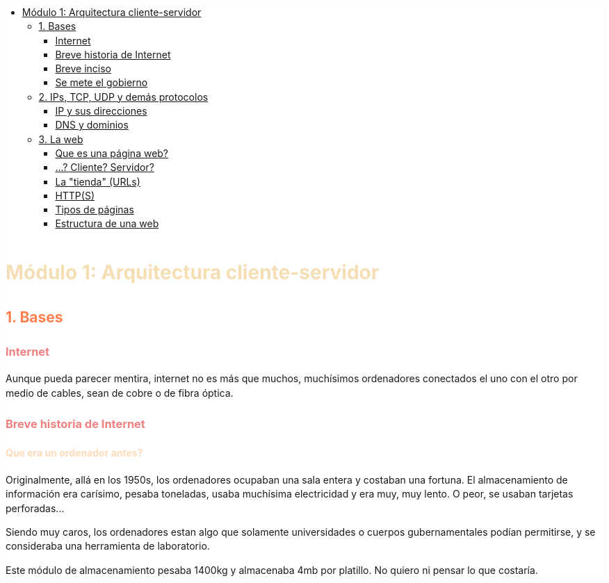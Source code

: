 <style> h1{color:wheat}h2{color:coral}h3{color:lightcoral}h4{color:peachpuff}em{color:coral}strong{color:lightblue}[alt="Rutas de internet"]{background: #dde}code{color:lightgreen}</style>

- [Módulo 1: Arquitectura cliente-servidor](#módulo-1-arquitectura-cliente-servidor)
  - [1. Bases](#1-bases)
    - [Internet](#internet)
    - [Breve historia de Internet](#breve-historia-de-internet)
    - [Breve inciso](#breve-inciso)
    - [Se mete el gobierno](#se-mete-el-gobierno)
  - [2. IPs, TCP, UDP y demás protocolos](#2-ips-tcp-udp-y-demás-protocolos)
    - [IP y sus direcciones](#ip-y-sus-direcciones)
    - [DNS y dominios](#dns-y-dominios)
  - [3. La web](#3-la-web)
    - [Que es una página web?](#que-es-una-página-web)
    - [...? Cliente? Servidor?](#-cliente-servidor)
    - [La "tienda" (URLs)](#la-tienda-urls)
    - [HTTP(S)](#https)
    - [Tipos de páginas](#tipos-de-páginas)
    - [Estructura de una web](#estructura-de-una-web)

# Módulo 1: Arquitectura cliente-servidor

## 1. Bases

### Internet

Aunque pueda parecer mentira, internet no es más que muchos, muchísimos ordenadores conectados el uno con el otro por medio de cables, sean de cobre o de fibra óptica.

### Breve historia de Internet

#### Que era un ordenador antes?

Originalmente, allá en los 1950s, los ordenadores ocupaban una sala entera y costaban una fortuna. El almacenamiento de información era carísimo, pesaba toneladas, usaba muchísima electricidad y era muy, muy lento. O peor, se usaban tarjetas perforadas...

Siendo muy caros, los ordenadores estan algo que solamente universidades o cuerpos gubernamentales podían permitirse, y se consideraba una herramienta de laboratorio.

Este módulo de almacenamiento pesaba 1400kg y almacenaba 4mb por platillo. No quiero ni pensar lo que costaría.
